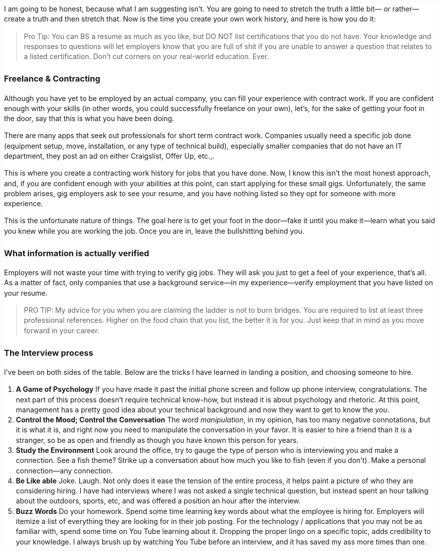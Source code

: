 I am going to be honest, because what I am suggesting isn’t. You are going to need to stretch the truth a little bit— or rather—create a truth and then stretch that. Now is the time you create your own work history, and here is how you do it:

> Pro Tip: You can BS a resume as much as you like, but DO NOT list certifications that you do not have. Your knowledge and responses to questions will let employers know that you are full of shit if you are unable to answer a question that relates to a listed certification. Don’t cut corners on your real-world education. Ever.

### **Freelance &amp; Contracting** 

Although you have yet to be employed by an actual company, you can fill your experience with contract work. If you are confident enough with your skills (in other words, you could successfully freelance on your own), let’s, for the sake of getting your foot in the door, say that this is what you have been doing.

There are many apps that seek out professionals for short term contract work. Companies usually need a specific job done (equipment setup, move, installation, or any type of technical build), especially smaller companies that do not have an IT department, they post an ad on either Craigslist, Offer Up, etc.,.

This is where you create a contracting work history for jobs that you have done. Now, I know this isn’t the most honest approach, and, if you are confident enough with your abilities at this point, can start applying for these small gigs. Unfortunately, the same problem arises, gig employers ask to see your resume, and you have nothing listed so they opt for someone with more experience.

This is the unfortunate nature of things. The goal here is to get your foot in the door—fake it until you make it—learn what you said you knew while you are working the job. Once you are in, leave the bullshitting behind you.

### **What information is actually verified**

Employers will not waste your time with trying to verify gig jobs. They will ask you just to get a feel of your experience, that’s all. As a matter of fact, only companies that use a background service—in my experience—verify employment that you have listed on your resume.

> PRO TIP: My advice for you when you are claiming the ladder is not to burn bridges. You are required to list at least three professional references. Higher on the food chain that you list, the better it is for you. Just keep that in mind as you move forward in your career.

### The Interview process

I’ve been on both sides of the table. Below are the tricks I have learned in landing a position, and choosing someone to hire.

1. **A Game of Psychology** If you have made it past the initial phone screen and follow up phone interview, congratulations. The next part of this process doesn’t require technical know-how, but instead it is about psychology and rhetoric. At this point, management has a pretty good idea about your technical background and now they want to get to know the *you*.
2. **Control the Mood; Control the Conversation** The word *manipulation*, in my opinion, has too many negative connotations, but it is what it is, and right now you need to manipulate the conversation in your favor. It is easier to hire a friend than it is a stranger, so be as open and friendly as though you have known this person for years.
3. **Study the Environment** Look around the office, try to gauge the type of person who is interviewing you and make a connection. See a fish theme? Strike up a conversation about how much you like to fish (even if you don’t). Make a personal connection—any connection.
4. **Be Like able** Joke. Laugh. Not only does it ease the tension of the entire process, it helps paint a picture of who they are considering hiring. I have had interviews where I was not asked a single technical question, but instead spent an hour talking about the outdoors, sports, etc, and was offered a position an hour after the interview.
5. **Buzz Words** Do your homework. Spend some time learning key words about what the employee is hiring for. Employers will itemize a list of everything they are looking for in their job posting. For the technology / applications that you may not be as familiar with, spend some time on You Tube learning about it. Dropping the proper lingo on a specific topic, adds credibility to your knowledge. I always brush up by watching You Tube before an interview, and it has saved my ass more times than one.